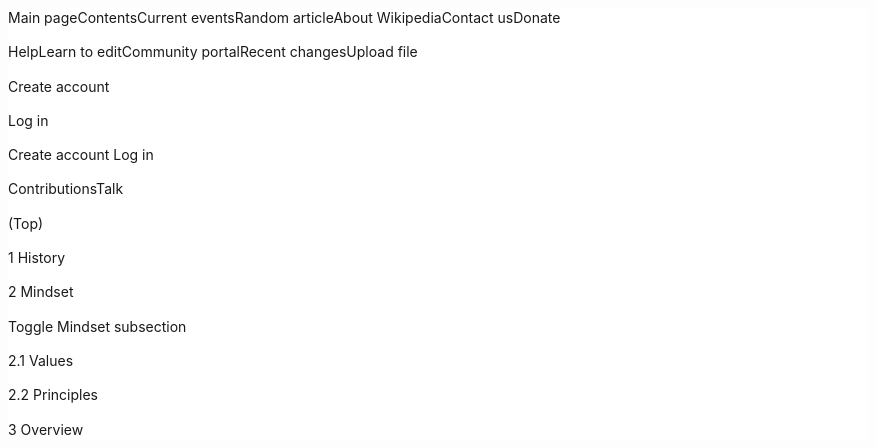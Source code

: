 
Main pageContentsCurrent eventsRandom articleAbout WikipediaContact usDonate


HelpLearn to editCommunity portalRecent changesUpload file








Create account

Log in



 Create account Log in


ContributionsTalk




(Top)





1
History








2
Mindset




Toggle Mindset subsection





2.1
Values








2.2
Principles










3
Overview
